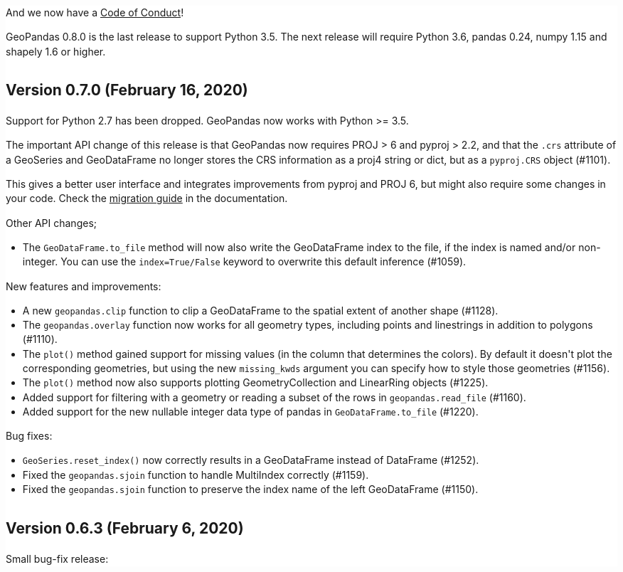 And we now have a [Code of Conduct](https://github.com/geopandas/geopandas/blob/main/CODE_OF_CONDUCT.md)!

GeoPandas 0.8.0 is the last release to support Python 3.5. The next release
will require Python 3.6, pandas 0.24, numpy 1.15 and shapely 1.6 or higher.


Version 0.7.0 (February 16, 2020)
---------------------------------

Support for Python 2.7 has been dropped. GeoPandas now works with Python >= 3.5.

The important API change of this release is that GeoPandas now requires
PROJ > 6 and pyproj > 2.2, and that the `.crs` attribute of a GeoSeries and
GeoDataFrame no longer stores the CRS information as a proj4 string or dict,
but as a ``pyproj.CRS`` object (#1101).

This gives a better user interface and integrates improvements from pyproj and
PROJ 6, but might also require some changes in your code. Check the
[migration guide](https://geopandas.readthedocs.io/en/latest/projections.html#upgrading-to-geopandas-0-7-with-pyproj-2-2-and-proj-6)
in the documentation.

Other API changes;

- The `GeoDataFrame.to_file` method will now also write the GeoDataFrame index
  to the file, if the index is named and/or non-integer. You can use the
  `index=True/False` keyword to overwrite this default inference (#1059).

New features and improvements:

- A new `geopandas.clip` function to clip a GeoDataFrame to the spatial extent
  of another shape (#1128).
- The `geopandas.overlay` function now works for all geometry types, including
  points and linestrings in addition to polygons (#1110).
- The `plot()` method gained support for missing values (in the column that
  determines the colors). By default it doesn't plot the corresponding
  geometries, but using the new `missing_kwds` argument you can specify how to
  style those geometries (#1156).
- The `plot()` method now also supports plotting GeometryCollection and
  LinearRing objects (#1225).
- Added support for filtering with a geometry or reading a subset of the rows in
  `geopandas.read_file` (#1160).
- Added support for the new nullable integer data type of pandas in
  `GeoDataFrame.to_file` (#1220).

Bug fixes:

- `GeoSeries.reset_index()` now correctly results in a GeoDataFrame instead of DataFrame (#1252).
- Fixed the `geopandas.sjoin` function to handle MultiIndex correctly (#1159).
- Fixed the `geopandas.sjoin` function to preserve the index name of the left GeoDataFrame (#1150).


Version 0.6.3 (February 6, 2020)
---------------------------------

Small bug-fix release:
